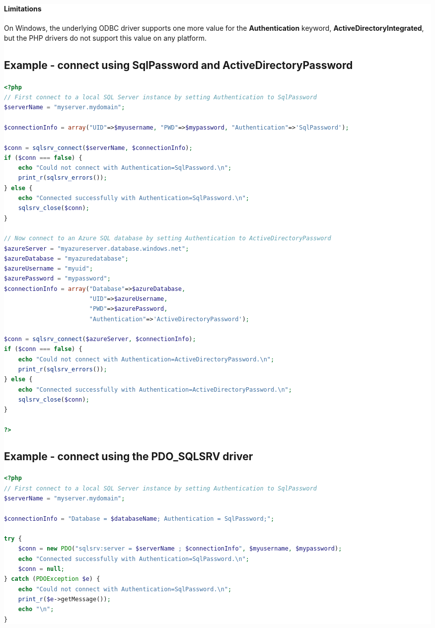 #### Limitations

On Windows, the underlying ODBC driver supports one more value for the **Authentication** keyword, **ActiveDirectoryIntegrated**, but the PHP drivers do not support this value on any platform.

## Example - connect using SqlPassword and ActiveDirectoryPassword

```php
<?php
// First connect to a local SQL Server instance by setting Authentication to SqlPassword
$serverName = "myserver.mydomain";

$connectionInfo = array("UID"=>$myusername, "PWD"=>$mypassword, "Authentication"=>'SqlPassword');

$conn = sqlsrv_connect($serverName, $connectionInfo);
if ($conn === false) {
    echo "Could not connect with Authentication=SqlPassword.\n";
    print_r(sqlsrv_errors());
} else {
    echo "Connected successfully with Authentication=SqlPassword.\n";
    sqlsrv_close($conn);
}

// Now connect to an Azure SQL database by setting Authentication to ActiveDirectoryPassword
$azureServer = "myazureserver.database.windows.net";
$azureDatabase = "myazuredatabase";
$azureUsername = "myuid";
$azurePassword = "mypassword";
$connectionInfo = array("Database"=>$azureDatabase,
                        "UID"=>$azureUsername,
                        "PWD"=>$azurePassword,
                        "Authentication"=>'ActiveDirectoryPassword');

$conn = sqlsrv_connect($azureServer, $connectionInfo);
if ($conn === false) {
    echo "Could not connect with Authentication=ActiveDirectoryPassword.\n";
    print_r(sqlsrv_errors());
} else {
    echo "Connected successfully with Authentication=ActiveDirectoryPassword.\n";
    sqlsrv_close($conn);
}

?>
```

## Example - connect using the PDO_SQLSRV driver

```php
<?php
// First connect to a local SQL Server instance by setting Authentication to SqlPassword
$serverName = "myserver.mydomain";

$connectionInfo = "Database = $databaseName; Authentication = SqlPassword;";

try {
    $conn = new PDO("sqlsrv:server = $serverName ; $connectionInfo", $myusername, $mypassword);
    echo "Connected successfully with Authentication=SqlPassword.\n";
    $conn = null;
} catch (PDOException $e) {
    echo "Could not connect with Authentication=SqlPassword.\n";
    print_r($e->getMessage());
    echo "\n";
}
```
